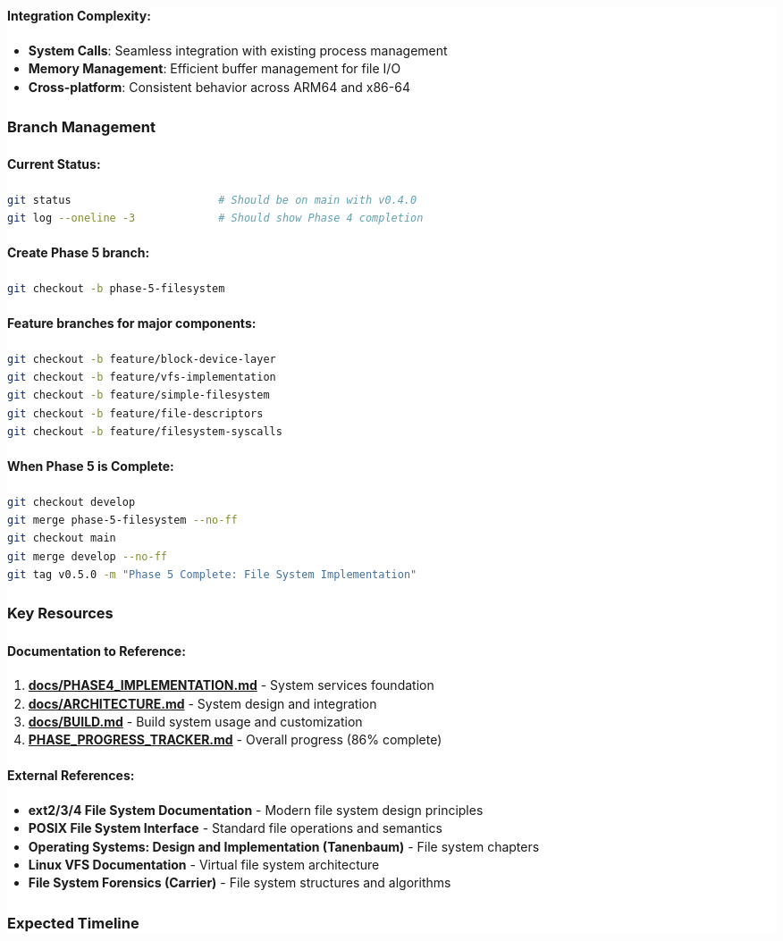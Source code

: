 #### Integration Complexity:
- **System Calls**: Seamless integration with existing process management
- **Memory Management**: Efficient buffer management for file I/O
- **Cross-platform**: Consistent behavior across ARM64 and x86-64

### Branch Management

#### Current Status:
```bash
git status                       # Should be on main with v0.4.0
git log --oneline -3             # Should show Phase 4 completion
```

#### Create Phase 5 branch:
```bash
git checkout -b phase-5-filesystem
```

#### Feature branches for major components:
```bash
git checkout -b feature/block-device-layer
git checkout -b feature/vfs-implementation  
git checkout -b feature/simple-filesystem
git checkout -b feature/file-descriptors
git checkout -b feature/filesystem-syscalls
```

#### When Phase 5 is Complete:
```bash
git checkout develop
git merge phase-5-filesystem --no-ff
git checkout main  
git merge develop --no-ff
git tag v0.5.0 -m "Phase 5 Complete: File System Implementation"
```

### Key Resources

#### Documentation to Reference:
1. **[docs/PHASE4_IMPLEMENTATION.md](docs/PHASE4_IMPLEMENTATION.md)** - System services foundation
2. **[docs/ARCHITECTURE.md](docs/ARCHITECTURE.md)** - System design and integration
3. **[docs/BUILD.md](docs/BUILD.md)** - Build system usage and customization
4. **[PHASE_PROGRESS_TRACKER.md](PHASE_PROGRESS_TRACKER.md)** - Overall progress (86% complete)

#### External References:
- **ext2/3/4 File System Documentation** - Modern file system design principles
- **POSIX File System Interface** - Standard file operations and semantics
- **Operating Systems: Design and Implementation (Tanenbaum)** - File system chapters
- **Linux VFS Documentation** - Virtual file system architecture
- **File System Forensics (Carrier)** - File system structures and algorithms

### Expected Timeline
